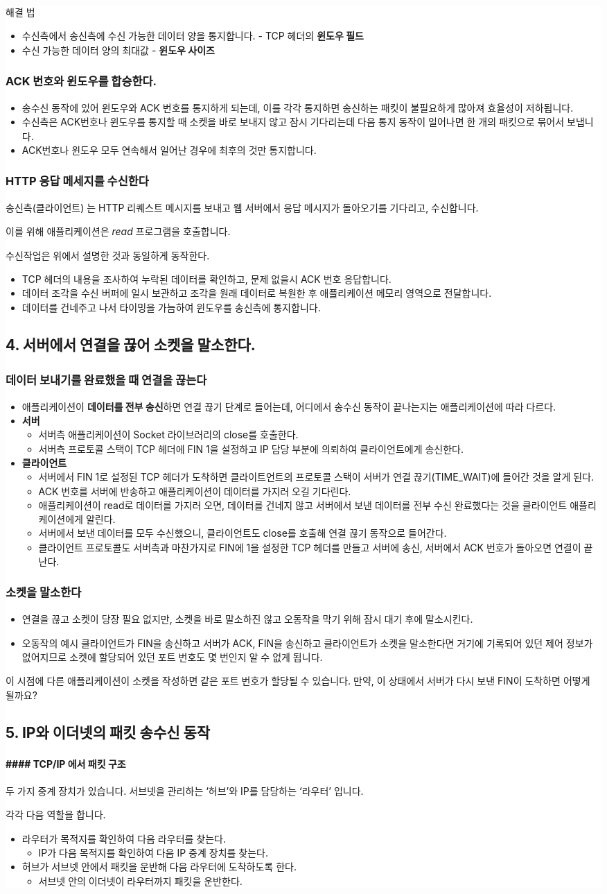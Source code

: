 해결 법
- 수신측에서 송신측에 수신 가능한 데이터 양을 통지합니다. - TCP 헤더의 **윈도우 필드**
- 수신 가능한 데이터 양의 최대값 -  **윈도우 사이즈**

### ACK 번호와 윈도우를 합승한다.
- 송수신 동작에 있어 윈도우와 ACK 번호를 통지하게 되는데, 이를 각각 통지하면 송신하는 패킷이 불필요하게 많아져 효율성이 저하됩니다.
- 수신측은 ACK번호나 윈도우를 통지할 때 소켓을 바로 보내지 않고 잠시 기다리는데 다음 통지 동작이 일어나면 한 개의 패킷으로 묶어서 보냅니다.
- ACK번호나 윈도우 모두 연속해서 일어난 경우에 최후의 것만 통지합니다.

### HTTP 응답 메세지를 수신한다
송신측(클라이언트) 는 HTTP 리퀘스트 메시지를 보내고 웹 서버에서 응답 메시지가 돌아오기를 기다리고, 수신합니다.

이를 위해 애플리케이션은 _read_ 프로그램을 호출합니다.

수신작업은 위에서 설명한 것과 동일하게 동작한다.
- TCP 헤더의 내용을 조사하여 누락된 데이터를 확인하고, 문제 없을시 ACK 번호 응답합니다.
- 데이터 조각을 수신 버퍼에 일시 보관하고 조각을 원래 데이터로 복원한 후 애플리케이션 메모리 영역으로 전달합니다.
- 데이터를 건네주고 나서 타이밍을 가늠하여 윈도우를 송신측에 통지합니다.

## 4. 서버에서 연결을 끊어 소켓을 말소한다.
### 데이터 보내기를 완료했을 때 연결을 끊는다
- 애플리케이션이 **데이터를 전부 송신**하면 연결 끊기 단계로 들어는데, 어디에서 송수신 동작이 끝나는지는 애플리케이션에 따라 다르다.
- **서버**
    - 서버측 애플리케이션이 Socket 라이브러리의 close를 호출한다.
    - 서버측 프로토콜 스택이 TCP 헤더에 FIN 1을 설정하고 IP 담당 부분에 의뢰하여 클라이언트에게 송신한다.
- **클라이언트**
    - 서버에서 FIN 1로 설정된 TCP 헤더가 도착하면 클라이트언트의 프로토콜 스택이 서버가 연결 끊기(TIME_WAIT)에 들어간 것을 알게 된다.
    - ACK 번호를 서버에 반송하고 애플리케이션이 데이터를 가지러 오길 기다린다.
    - 애플리케이션이 read로 데이터를 가지러 오면, 데이터를 건네지 않고 서버에서 보낸 데이터를 전부 수신 완료했다는 것을 클라이언트 애플리케이션에게 알린다.
    - 서버에서 보낸 데이터를 모두 수신했으니, 클라이언트도 close를 호출해 연결 끊기 동작으로 들어간다.
    - 클라이언트 프로토콜도 서버측과 마찬가지로 FIN에 1을 설정한 TCP 헤더를 만들고 서버에 송신, 서버에서 ACK 번호가 돌아오면 연결이 끝난다.

### 소켓을 말소한다
- 연결을 끊고 소켓이 당장 필요 없지만, 소켓을 바로 말소하진 않고 오동작을 막기 위해 잠시 대기 후에 말소시킨다.

* 오동작의 예시
클라이언트가 FIN을 송신하고 서버가 ACK, FIN을 송신하고 클라이언트가 소켓을 말소한다면 거기에 기록되어 있던 제어 정보가 없어지므로 소켓에 할당되어 있던 포트 번호도 몇 번인지 알 수 없게 됩니다.

이 시점에 다른 애플리케이션이 소켓을 작성하면 같은 포트 번호가 할당될 수 있습니다.
만약, 이 상태에서 서버가 다시 보낸 FIN이 도착하면 어떻게 될까요? 

## 5. IP와 이더넷의 패킷 송수신 동작

#### #### TCP/IP 에서 패킷 구조

두 가지 중계 장치가 있습니다. 서브넷을 관리하는 ‘허브’와 IP를 담당하는 ‘라우터’ 입니다.

각각 다음 역할을 합니다.

- 라우터가 목적지를 확인하여 다음 라우터를 찾는다.
    - IP가 다음 목적지를 확인하여 다음 IP 중계 장치를 찾는다.
- 허브가 서브넷 안에서 패킷을 운반해 다음 라우터에 도착하도록 한다.
    - 서브넷 안의 이더넷이 라우터까지 패킷을 운반한다.
